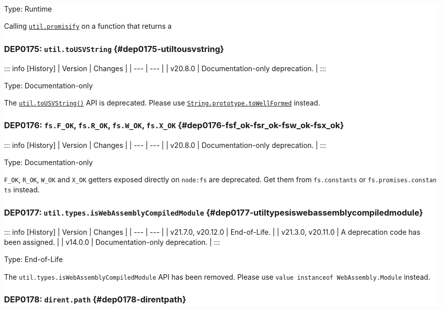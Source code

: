 Type: Runtime

Calling [`util.promisify`](/nodejs/api/util#utilpromisifyoriginal) on a function that returns a 

### DEP0175: `util.toUSVString` {#dep0175-utiltousvstring}


::: info [History]
| Version | Changes |
| --- | --- |
| v20.8.0 | Documentation-only deprecation. |
:::

Type: Documentation-only

The [`util.toUSVString()`](/nodejs/api/util#utiltousvstringstring) API is deprecated. Please use [`String.prototype.toWellFormed`](https://developer.mozilla.org/en-US/docs/Web/JavaScript/Reference/Global_Objects/String/toWellFormed) instead.

### DEP0176: `fs.F_OK`, `fs.R_OK`, `fs.W_OK`, `fs.X_OK` {#dep0176-fsf_ok-fsr_ok-fsw_ok-fsx_ok}


::: info [History]
| Version | Changes |
| --- | --- |
| v20.8.0 | Documentation-only deprecation. |
:::

Type: Documentation-only

`F_OK`, `R_OK`, `W_OK` and `X_OK` getters exposed directly on `node:fs` are deprecated. Get them from `fs.constants` or `fs.promises.constants` instead.

### DEP0177: `util.types.isWebAssemblyCompiledModule` {#dep0177-utiltypesiswebassemblycompiledmodule}


::: info [History]
| Version | Changes |
| --- | --- |
| v21.7.0, v20.12.0 | End-of-Life. |
| v21.3.0, v20.11.0 | A deprecation code has been assigned. |
| v14.0.0 | Documentation-only deprecation. |
:::

Type: End-of-Life

The `util.types.isWebAssemblyCompiledModule` API has been removed. Please use `value instanceof WebAssembly.Module` instead.

### DEP0178: `dirent.path` {#dep0178-direntpath}
